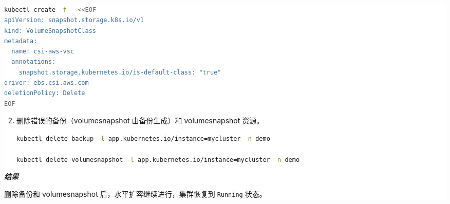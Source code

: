    ```bash
   kubectl create -f - <<EOF
   apiVersion: snapshot.storage.k8s.io/v1
   kind: VolumeSnapshotClass
   metadata:
     name: csi-aws-vsc
     annotations:
       snapshot.storage.kubernetes.io/is-default-class: "true"
   driver: ebs.csi.aws.com
   deletionPolicy: Delete
   EOF
   ```

2. 删除错误的备份（volumesnapshot 由备份生成）和 volumesnapshot 资源。

   ```bash
   kubectl delete backup -l app.kubernetes.io/instance=mycluster -n demo
   
   kubectl delete volumesnapshot -l app.kubernetes.io/instance=mycluster -n demo
   ```

***结果***

删除备份和 volumesnapshot 后，水平扩容继续进行，集群恢复到 `Running` 状态。

